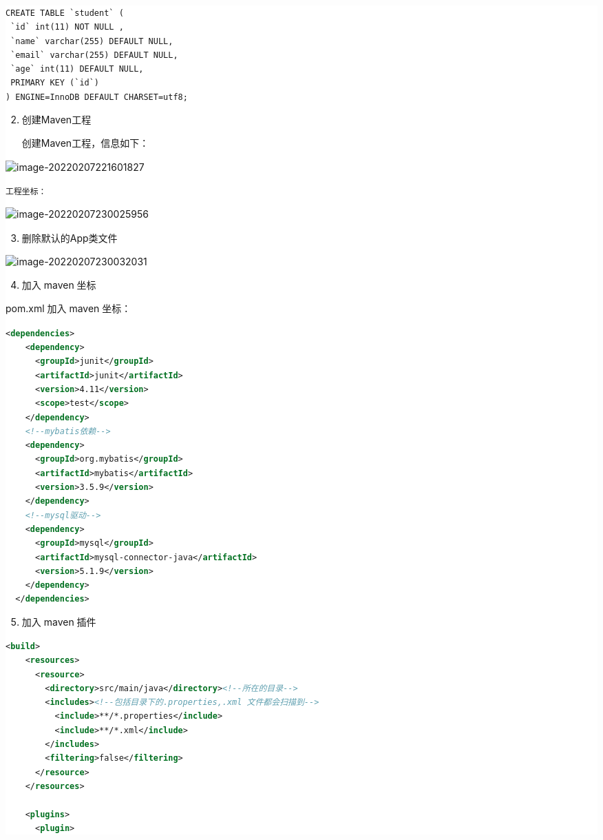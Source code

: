    ```mysql
   CREATE TABLE `student` (
    `id` int(11) NOT NULL ,
    `name` varchar(255) DEFAULT NULL,
    `email` varchar(255) DEFAULT NULL,
    `age` int(11) DEFAULT NULL,
    PRIMARY KEY (`id`)
   ) ENGINE=InnoDB DEFAULT CHARSET=utf8;
   ```

2.  创建Maven工程

    创建Maven工程，信息如下：

   ![image-20220207221601827](https://cdn.jsdelivr.net/gh/xukang0509/picgo_bed/img/202202121845585.png)

    工程坐标：

   ![image-20220207230025956](https://cdn.jsdelivr.net/gh/xukang0509/picgo_bed/img/202202121845784.png)

3.  删除默认的App类文件

   ![image-20220207230032031](https://cdn.jsdelivr.net/gh/xukang0509/picgo_bed/img/202202121845365.png)

4.  加入 maven 坐标

   pom.xml 加入 maven 坐标：

   ```xml
   <dependencies>
       <dependency>
         <groupId>junit</groupId>
         <artifactId>junit</artifactId>
         <version>4.11</version>
         <scope>test</scope>
       </dependency>
       <!--mybatis依赖-->
       <dependency>
         <groupId>org.mybatis</groupId>
         <artifactId>mybatis</artifactId>
         <version>3.5.9</version>
       </dependency>
       <!--mysql驱动-->
       <dependency>
         <groupId>mysql</groupId>
         <artifactId>mysql-connector-java</artifactId>
         <version>5.1.9</version>
       </dependency>
     </dependencies>
   ```

5.  加入 maven 插件

   ```xml
   <build>
       <resources>
         <resource>
           <directory>src/main/java</directory><!--所在的目录-->
           <includes><!--包括目录下的.properties,.xml 文件都会扫描到-->
             <include>**/*.properties</include>
             <include>**/*.xml</include>
           </includes>
           <filtering>false</filtering>
         </resource>
       </resources>
   
       <plugins>
         <plugin>
   ```